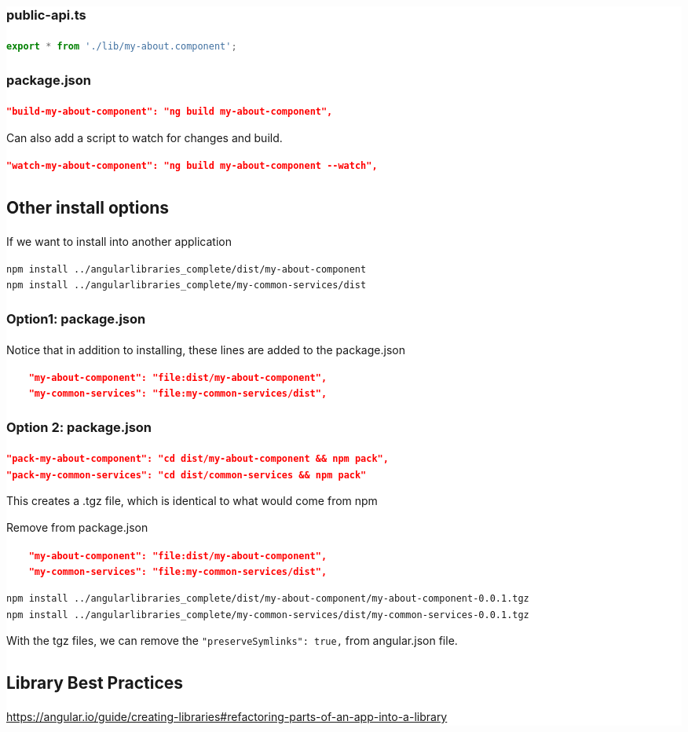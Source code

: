 
### public-api.ts
```javascript
export * from './lib/my-about.component';
```

### package.json
```json
"build-my-about-component": "ng build my-about-component",
```
Can also add a script to watch for changes and build.
```json
"watch-my-about-component": "ng build my-about-component --watch",
```

## Other install options
If we want to install into another application
```
npm install ../angularlibraries_complete/dist/my-about-component
npm install ../angularlibraries_complete/my-common-services/dist
```
### Option1: package.json
Notice that in addition to installing, these lines are added to the package.json
```json
    "my-about-component": "file:dist/my-about-component",
    "my-common-services": "file:my-common-services/dist",
```

###  Option 2: package.json
```json
"pack-my-about-component": "cd dist/my-about-component && npm pack",
"pack-my-common-services": "cd dist/common-services && npm pack"
```
This creates a .tgz file, which is identical to what would come from npm

Remove from package.json
```json
    "my-about-component": "file:dist/my-about-component",
    "my-common-services": "file:my-common-services/dist",
```

```
npm install ../angularlibraries_complete/dist/my-about-component/my-about-component-0.0.1.tgz
npm install ../angularlibraries_complete/my-common-services/dist/my-common-services-0.0.1.tgz
```
With the tgz files, we can remove the ```"preserveSymlinks": true,``` from angular.json file.

## Library Best Practices
https://angular.io/guide/creating-libraries#refactoring-parts-of-an-app-into-a-library
